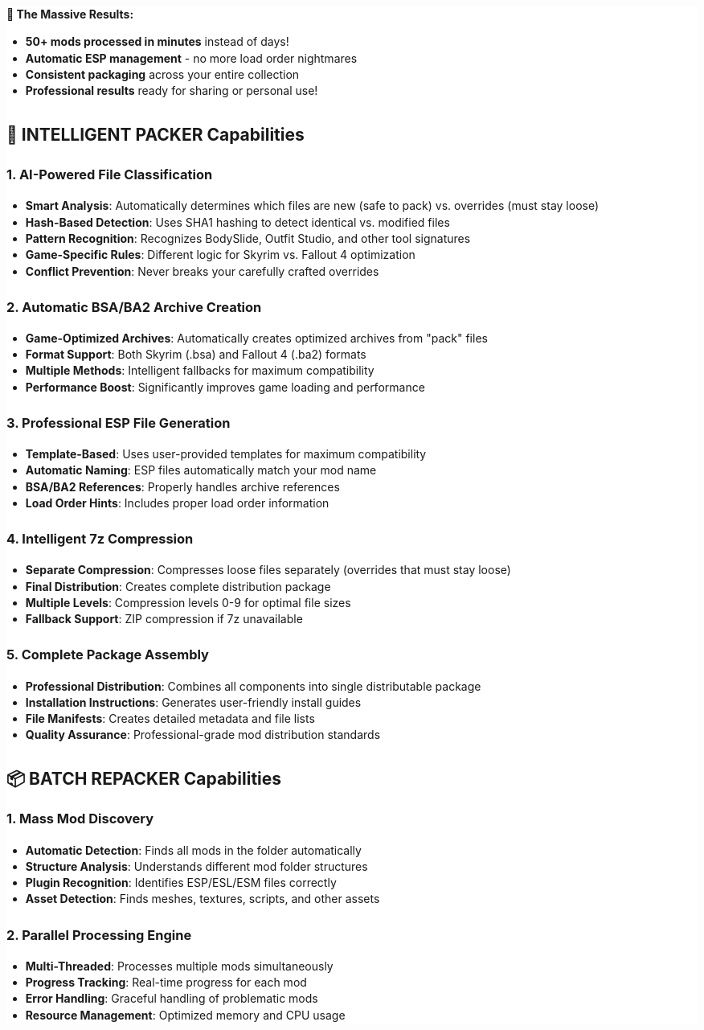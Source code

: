 **🎉 The Massive Results:**
- **50+ mods processed in minutes** instead of days!
- **Automatic ESP management** - no more load order nightmares
- **Consistent packaging** across your entire collection
- **Professional results** ready for sharing or personal use!

## 🧠 **INTELLIGENT PACKER Capabilities**

### 1. **AI-Powered File Classification**
- **Smart Analysis**: Automatically determines which files are new (safe to pack) vs. overrides (must stay loose)
- **Hash-Based Detection**: Uses SHA1 hashing to detect identical vs. modified files
- **Pattern Recognition**: Recognizes BodySlide, Outfit Studio, and other tool signatures
- **Game-Specific Rules**: Different logic for Skyrim vs. Fallout 4 optimization
- **Conflict Prevention**: Never breaks your carefully crafted overrides

### 2. **Automatic BSA/BA2 Archive Creation**
- **Game-Optimized Archives**: Automatically creates optimized archives from "pack" files
- **Format Support**: Both Skyrim (.bsa) and Fallout 4 (.ba2) formats
- **Multiple Methods**: Intelligent fallbacks for maximum compatibility
- **Performance Boost**: Significantly improves game loading and performance

### 3. **Professional ESP File Generation**
- **Template-Based**: Uses user-provided templates for maximum compatibility
- **Automatic Naming**: ESP files automatically match your mod name
- **BSA/BA2 References**: Properly handles archive references
- **Load Order Hints**: Includes proper load order information

### 4. **Intelligent 7z Compression**
- **Separate Compression**: Compresses loose files separately (overrides that must stay loose)
- **Final Distribution**: Creates complete distribution package
- **Multiple Levels**: Compression levels 0-9 for optimal file sizes
- **Fallback Support**: ZIP compression if 7z unavailable

### 5. **Complete Package Assembly**
- **Professional Distribution**: Combines all components into single distributable package
- **Installation Instructions**: Generates user-friendly install guides
- **File Manifests**: Creates detailed metadata and file lists
- **Quality Assurance**: Professional-grade mod distribution standards

## 📦 **BATCH REPACKER Capabilities**

### 1. **Mass Mod Discovery**
- **Automatic Detection**: Finds all mods in the folder automatically
- **Structure Analysis**: Understands different mod folder structures
- **Plugin Recognition**: Identifies ESP/ESL/ESM files correctly
- **Asset Detection**: Finds meshes, textures, scripts, and other assets

### 2. **Parallel Processing Engine**
- **Multi-Threaded**: Processes multiple mods simultaneously
- **Progress Tracking**: Real-time progress for each mod
- **Error Handling**: Graceful handling of problematic mods
- **Resource Management**: Optimized memory and CPU usage
